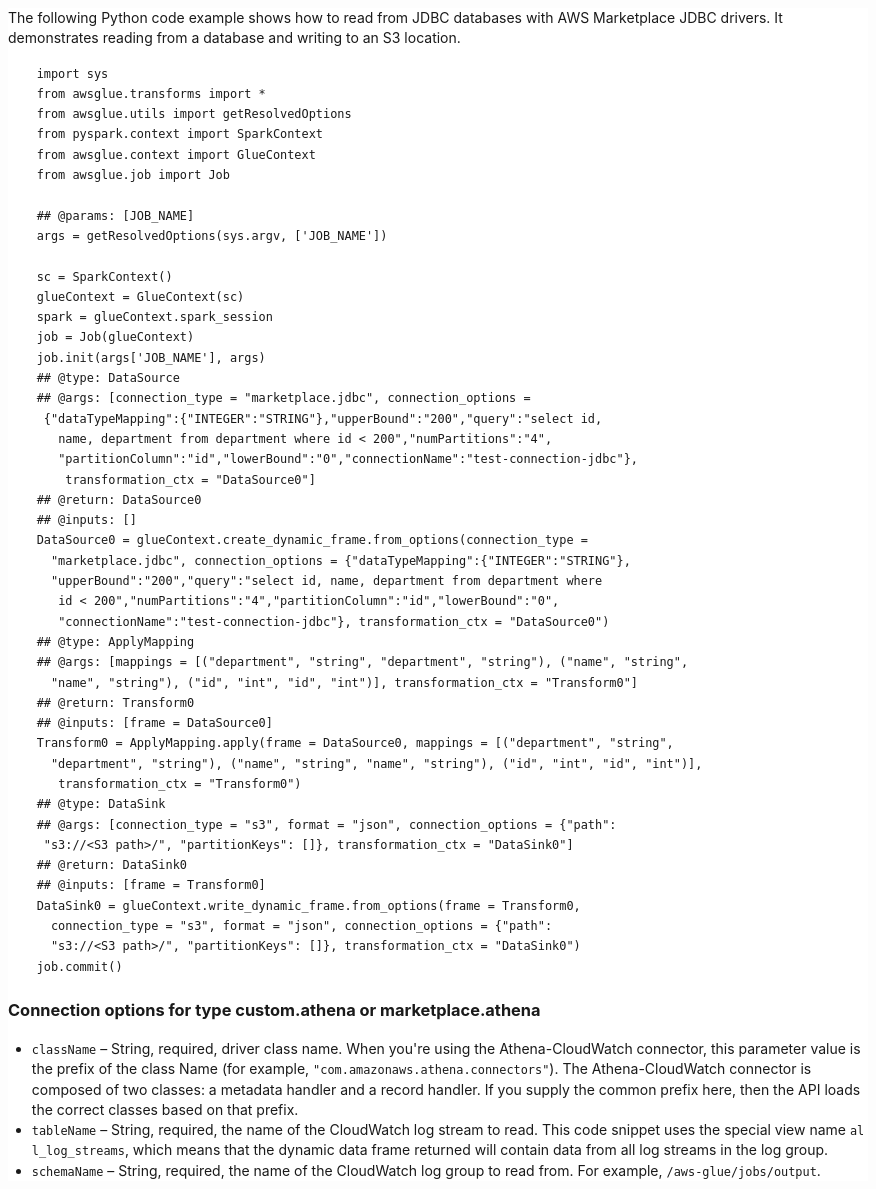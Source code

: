 The following Python code example shows how to read from JDBC databases with AWS Marketplace JDBC drivers\. It demonstrates reading from a database and writing to an S3 location\. 

```
    import sys
    from awsglue.transforms import *
    from awsglue.utils import getResolvedOptions
    from pyspark.context import SparkContext
    from awsglue.context import GlueContext
    from awsglue.job import Job
     
    ## @params: [JOB_NAME]
    args = getResolvedOptions(sys.argv, ['JOB_NAME'])
     
    sc = SparkContext()
    glueContext = GlueContext(sc)
    spark = glueContext.spark_session
    job = Job(glueContext)
    job.init(args['JOB_NAME'], args)
    ## @type: DataSource
    ## @args: [connection_type = "marketplace.jdbc", connection_options = 
     {"dataTypeMapping":{"INTEGER":"STRING"},"upperBound":"200","query":"select id, 
       name, department from department where id < 200","numPartitions":"4",
       "partitionColumn":"id","lowerBound":"0","connectionName":"test-connection-jdbc"},
        transformation_ctx = "DataSource0"]
    ## @return: DataSource0
    ## @inputs: []
    DataSource0 = glueContext.create_dynamic_frame.from_options(connection_type = 
      "marketplace.jdbc", connection_options = {"dataTypeMapping":{"INTEGER":"STRING"},
      "upperBound":"200","query":"select id, name, department from department where 
       id < 200","numPartitions":"4","partitionColumn":"id","lowerBound":"0",
       "connectionName":"test-connection-jdbc"}, transformation_ctx = "DataSource0")
    ## @type: ApplyMapping
    ## @args: [mappings = [("department", "string", "department", "string"), ("name", "string",
      "name", "string"), ("id", "int", "id", "int")], transformation_ctx = "Transform0"]
    ## @return: Transform0
    ## @inputs: [frame = DataSource0]
    Transform0 = ApplyMapping.apply(frame = DataSource0, mappings = [("department", "string",
      "department", "string"), ("name", "string", "name", "string"), ("id", "int", "id", "int")], 
       transformation_ctx = "Transform0")
    ## @type: DataSink
    ## @args: [connection_type = "s3", format = "json", connection_options = {"path": 
     "s3://<S3 path>/", "partitionKeys": []}, transformation_ctx = "DataSink0"]
    ## @return: DataSink0
    ## @inputs: [frame = Transform0]
    DataSink0 = glueContext.write_dynamic_frame.from_options(frame = Transform0, 
      connection_type = "s3", format = "json", connection_options = {"path": 
      "s3://<S3 path>/", "partitionKeys": []}, transformation_ctx = "DataSink0")
    job.commit()
```

### Connection options for type custom\.athena or marketplace\.athena<a name="marketplace-athena-connect-options"></a>
+ `className` – String, required, driver class name\. When you're using the Athena\-CloudWatch connector, this parameter value is the prefix of the class Name \(for example, `"com.amazonaws.athena.connectors"`\)\. The Athena\-CloudWatch connector is composed of two classes: a metadata handler and a record handler\. If you supply the common prefix here, then the API loads the correct classes based on that prefix\.
+ `tableName` – String, required, the name of the CloudWatch log stream to read\. This code snippet uses the special view name `all_log_streams`, which means that the dynamic data frame returned will contain data from all log streams in the log group\.
+ `schemaName` – String, required, the name of the CloudWatch log group to read from\. For example, `/aws-glue/jobs/output`\.